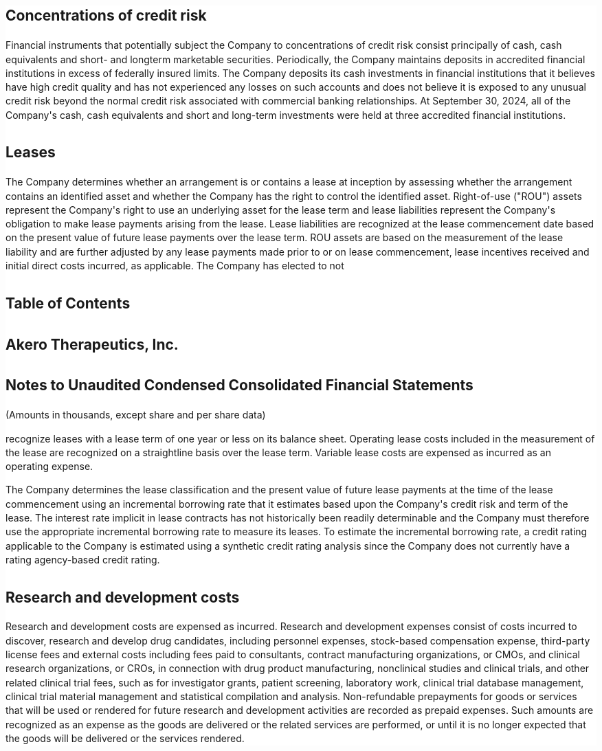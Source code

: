 ## Concentrations of credit risk

Financial instruments that potentially subject the Company to concentrations of credit risk consist principally of cash, cash equivalents and short- and longterm marketable securities. Periodically, the Company maintains deposits in accredited financial institutions in excess of federally insured limits. The Company deposits its cash investments in financial institutions that it believes have high credit quality and has not experienced any losses on such accounts and does not believe it is exposed to any unusual credit risk beyond the normal credit risk associated with commercial banking relationships. At September 30, 2024, all of the Company's cash, cash equivalents and short and long-term investments were held at three accredited financial institutions.

## Leases

The Company determines whether an arrangement is or contains a lease at inception by assessing whether the arrangement contains an identified asset and whether the Company has the right to control the identified asset. Right-of-use ("ROU") assets represent the Company's right to use an underlying asset for the lease term and lease liabilities represent the Company's obligation to make lease payments arising from the lease. Lease liabilities are recognized at the lease commencement date based on the present value of future lease payments over the lease term. ROU assets are based on the measurement of the lease liability and are further adjusted by any lease payments made prior to or on lease commencement, lease incentives received and initial direct costs incurred, as applicable. The Company has elected to not

## Table of Contents

## Akero Therapeutics, Inc.

## Notes to Unaudited Condensed Consolidated Financial Statements

(Amounts in thousands, except share and per share data)

recognize leases with a lease term of one year or less on its balance sheet. Operating lease costs included in the measurement of the lease are recognized on a straightline basis over the lease term. Variable lease costs are expensed as incurred as an operating expense.

The Company determines the lease classification and the present value of future lease payments at the time of the lease commencement using an incremental borrowing rate that it estimates based upon the Company's credit risk and term of the lease. The interest rate implicit in lease contracts has not historically been readily determinable and the Company must therefore use the appropriate incremental borrowing rate to measure its leases. To estimate the incremental borrowing rate, a credit rating applicable to the Company is estimated using a synthetic credit rating analysis since the Company does not currently have a rating agency-based credit rating.

## Research and development costs

Research and development costs are expensed as incurred. Research and development expenses consist of costs incurred to discover, research and develop drug candidates, including personnel expenses, stock-based compensation expense, third-party license fees and external costs including fees paid to consultants, contract manufacturing organizations, or CMOs, and clinical research organizations, or CROs, in connection with drug product manufacturing, nonclinical studies and clinical trials, and other related clinical trial fees, such as for investigator grants, patient screening, laboratory work, clinical trial database management, clinical trial material management and statistical compilation and analysis. Non-refundable prepayments for goods or services that will be used or rendered for future research and development activities are recorded as prepaid expenses. Such amounts are recognized as an expense as the goods are delivered or the related services are performed, or until it is no longer expected that the goods will be delivered or the services rendered.
